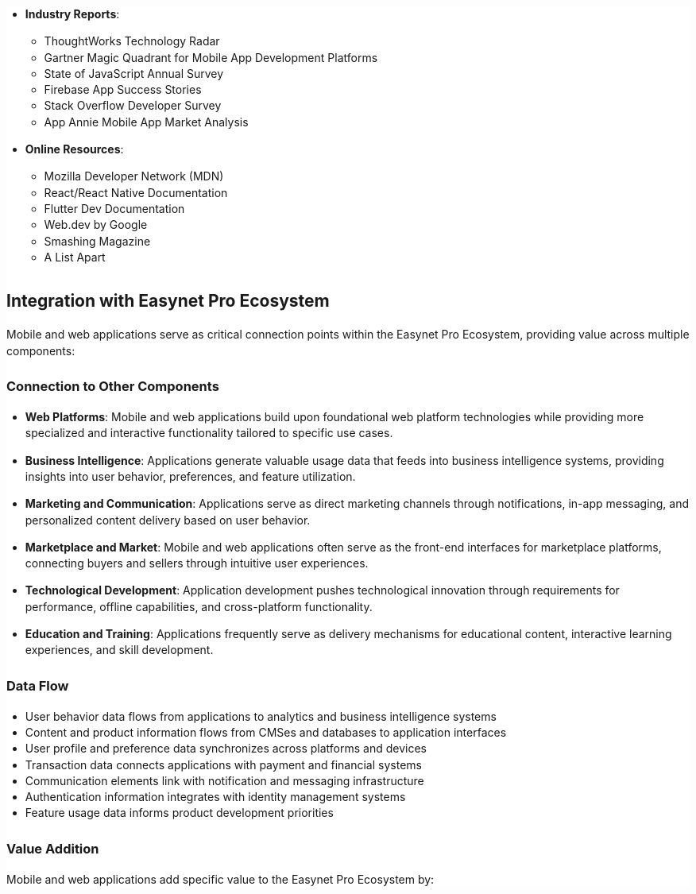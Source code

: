 - **Industry Reports**:
  - ThoughtWorks Technology Radar
  - Gartner Magic Quadrant for Mobile App Development Platforms
  - State of JavaScript Annual Survey
  - Firebase App Success Stories
  - Stack Overflow Developer Survey
  - App Annie Mobile App Market Analysis

- **Online Resources**:
  - Mozilla Developer Network (MDN)
  - React/React Native Documentation
  - Flutter Dev Documentation
  - Web.dev by Google
  - Smashing Magazine
  - A List Apart

## Integration with Easynet Pro Ecosystem

Mobile and web applications serve as critical connection points within the Easynet Pro Ecosystem, providing value across multiple components:

### Connection to Other Components

- **Web Platforms**: Mobile and web applications build upon foundational web platform technologies while providing more specialized and interactive functionality tailored to specific use cases.

- **Business Intelligence**: Applications generate valuable usage data that feeds into business intelligence systems, providing insights into user behavior, preferences, and feature utilization.

- **Marketing and Communication**: Applications serve as direct marketing channels through notifications, in-app messaging, and personalized content delivery based on user behavior.

- **Marketplace and Market**: Mobile and web applications often serve as the front-end interfaces for marketplace platforms, connecting buyers and sellers through intuitive user experiences.

- **Technological Development**: Application development pushes technological innovation through requirements for performance, offline capabilities, and cross-platform functionality.

- **Education and Training**: Applications frequently serve as delivery mechanisms for educational content, interactive learning experiences, and skill development.

### Data Flow

- User behavior data flows from applications to analytics and business intelligence systems
- Content and product information flows from CMSes and databases to application interfaces
- User profile and preference data synchronizes across platforms and devices
- Transaction data connects applications with payment and financial systems
- Communication elements link with notification and messaging infrastructure
- Authentication information integrates with identity management systems
- Feature usage data informs product development priorities

### Value Addition

Mobile and web applications add specific value to the Easynet Pro Ecosystem by:
